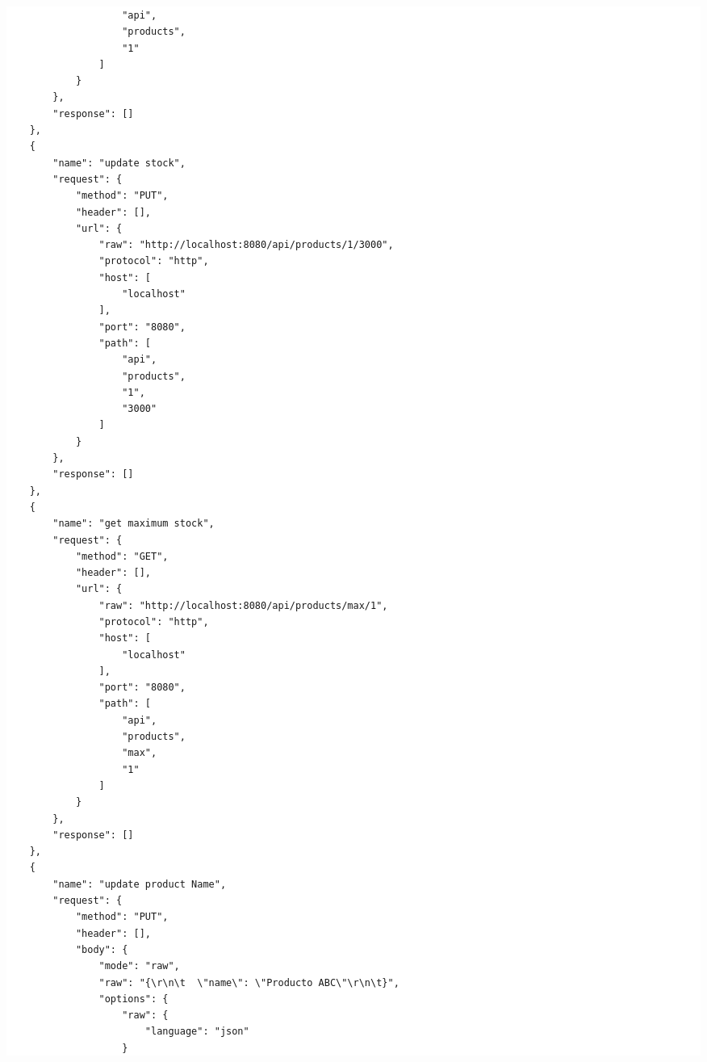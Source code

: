 						"api",
						"products",
						"1"
					]
				}
			},
			"response": []
		},
		{
			"name": "update stock",
			"request": {
				"method": "PUT",
				"header": [],
				"url": {
					"raw": "http://localhost:8080/api/products/1/3000",
					"protocol": "http",
					"host": [
						"localhost"
					],
					"port": "8080",
					"path": [
						"api",
						"products",
						"1",
						"3000"
					]
				}
			},
			"response": []
		},
		{
			"name": "get maximum stock",
			"request": {
				"method": "GET",
				"header": [],
				"url": {
					"raw": "http://localhost:8080/api/products/max/1",
					"protocol": "http",
					"host": [
						"localhost"
					],
					"port": "8080",
					"path": [
						"api",
						"products",
						"max",
						"1"
					]
				}
			},
			"response": []
		},
		{
			"name": "update product Name",
			"request": {
				"method": "PUT",
				"header": [],
				"body": {
					"mode": "raw",
					"raw": "{\r\n\t  \"name\": \"Producto ABC\"\r\n\t}",
					"options": {
						"raw": {
							"language": "json"
						}